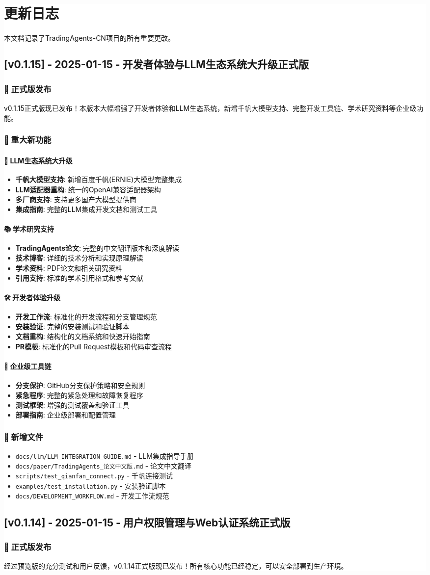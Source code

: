 # 更新日志

本文档记录了TradingAgents-CN项目的所有重要更改。

## [v0.1.15] - 2025-01-15 - 开发者体验与LLM生态系统大升级正式版

### 🎉 正式版发布

v0.1.15正式版现已发布！本版本大幅增强了开发者体验和LLM生态系统，新增千帆大模型支持、完整开发工具链、学术研究资料等企业级功能。

### 🚀 重大新功能

#### 🤖 LLM生态系统大升级
- **千帆大模型支持**: 新增百度千帆(ERNIE)大模型完整集成
- **LLM适配器重构**: 统一的OpenAI兼容适配器架构
- **多厂商支持**: 支持更多国产大模型提供商
- **集成指南**: 完整的LLM集成开发文档和测试工具

#### 📚 学术研究支持
- **TradingAgents论文**: 完整的中文翻译版本和深度解读
- **技术博客**: 详细的技术分析和实现原理解读
- **学术资料**: PDF论文和相关研究资料
- **引用支持**: 标准的学术引用格式和参考文献

#### 🛠️ 开发者体验升级
- **开发工作流**: 标准化的开发流程和分支管理规范
- **安装验证**: 完整的安装测试和验证脚本
- **文档重构**: 结构化的文档系统和快速开始指南
- **PR模板**: 标准化的Pull Request模板和代码审查流程

#### 🔧 企业级工具链
- **分支保护**: GitHub分支保护策略和安全规则
- **紧急程序**: 完整的紧急处理和故障恢复程序
- **测试框架**: 增强的测试覆盖和验证工具
- **部署指南**: 企业级部署和配置管理

### 📁 新增文件
- `docs/llm/LLM_INTEGRATION_GUIDE.md` - LLM集成指导手册
- `docs/paper/TradingAgents_论文中文版.md` - 论文中文翻译
- `scripts/test_qianfan_connect.py` - 千帆连接测试
- `examples/test_installation.py` - 安装验证脚本
- `docs/DEVELOPMENT_WORKFLOW.md` - 开发工作流规范

## [v0.1.14] - 2025-01-15 - 用户权限管理与Web认证系统正式版

### 🎉 正式版发布

经过预览版的充分测试和用户反馈，v0.1.14正式版现已发布！所有核心功能已经稳定，可以安全部署到生产环境。

